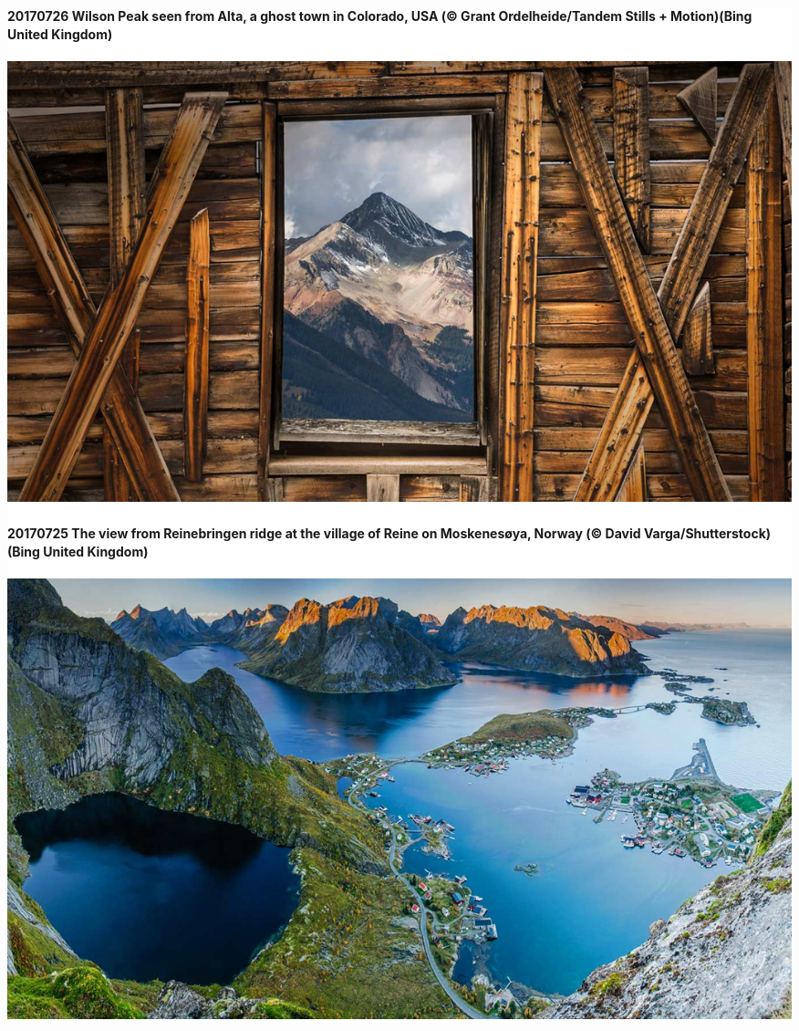 #### 20170726 Wilson Peak seen from Alta, a ghost town in Colorado, USA (© Grant Ordelheide/Tandem Stills + Motion)(Bing United Kingdom)

![](20170726_WilsonPeakWindow_1366x768.jpg)

#### 20170725 The view from Reinebringen ridge at the village of Reine on Moskenesøya, Norway (© David Varga/Shutterstock)(Bing United Kingdom)

![](20170725_ReinebringenRidge_1366x768.jpg)
